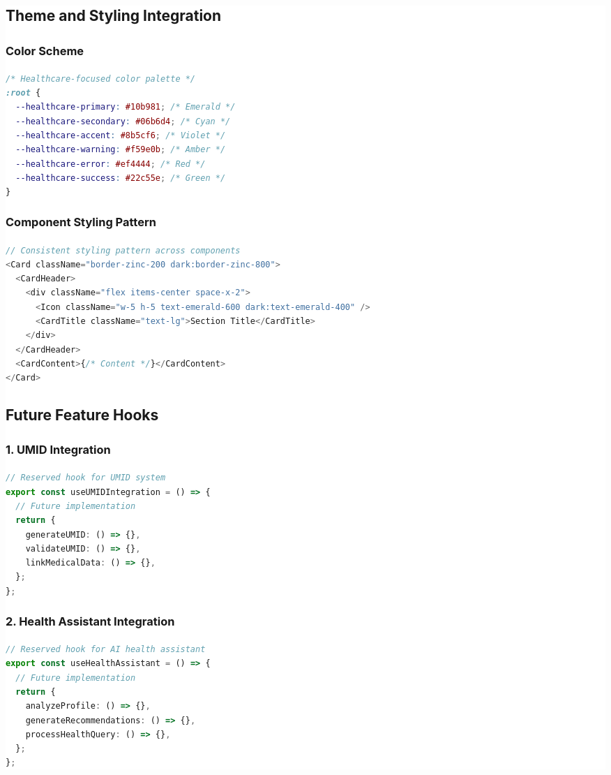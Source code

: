## Theme and Styling Integration

### Color Scheme

```css
/* Healthcare-focused color palette */
:root {
  --healthcare-primary: #10b981; /* Emerald */
  --healthcare-secondary: #06b6d4; /* Cyan */
  --healthcare-accent: #8b5cf6; /* Violet */
  --healthcare-warning: #f59e0b; /* Amber */
  --healthcare-error: #ef4444; /* Red */
  --healthcare-success: #22c55e; /* Green */
}
```

### Component Styling Pattern

```typescript
// Consistent styling pattern across components
<Card className="border-zinc-200 dark:border-zinc-800">
  <CardHeader>
    <div className="flex items-center space-x-2">
      <Icon className="w-5 h-5 text-emerald-600 dark:text-emerald-400" />
      <CardTitle className="text-lg">Section Title</CardTitle>
    </div>
  </CardHeader>
  <CardContent>{/* Content */}</CardContent>
</Card>
```

## Future Feature Hooks

### 1. UMID Integration

```typescript
// Reserved hook for UMID system
export const useUMIDIntegration = () => {
  // Future implementation
  return {
    generateUMID: () => {},
    validateUMID: () => {},
    linkMedicalData: () => {},
  };
};
```

### 2. Health Assistant Integration

```typescript
// Reserved hook for AI health assistant
export const useHealthAssistant = () => {
  // Future implementation
  return {
    analyzeProfile: () => {},
    generateRecommendations: () => {},
    processHealthQuery: () => {},
  };
};
```
